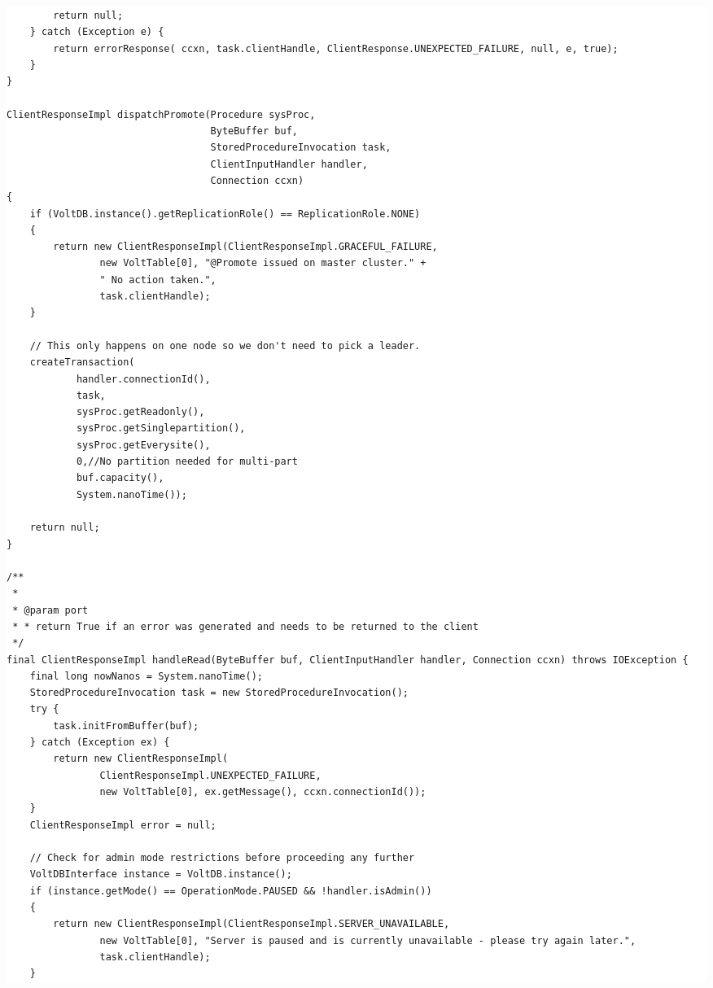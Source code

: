             return null;
        } catch (Exception e) {
            return errorResponse( ccxn, task.clientHandle, ClientResponse.UNEXPECTED_FAILURE, null, e, true);
        }
    }

    ClientResponseImpl dispatchPromote(Procedure sysProc,
                                       ByteBuffer buf,
                                       StoredProcedureInvocation task,
                                       ClientInputHandler handler,
                                       Connection ccxn)
    {
        if (VoltDB.instance().getReplicationRole() == ReplicationRole.NONE)
        {
            return new ClientResponseImpl(ClientResponseImpl.GRACEFUL_FAILURE,
                    new VoltTable[0], "@Promote issued on master cluster." +
                    " No action taken.",
                    task.clientHandle);
        }

        // This only happens on one node so we don't need to pick a leader.
        createTransaction(
                handler.connectionId(),
                task,
                sysProc.getReadonly(),
                sysProc.getSinglepartition(),
                sysProc.getEverysite(),
                0,//No partition needed for multi-part
                buf.capacity(),
                System.nanoTime());

        return null;
    }

    /**
     *
     * @param port
     * * return True if an error was generated and needs to be returned to the client
     */
    final ClientResponseImpl handleRead(ByteBuffer buf, ClientInputHandler handler, Connection ccxn) throws IOException {
        final long nowNanos = System.nanoTime();
        StoredProcedureInvocation task = new StoredProcedureInvocation();
        try {
            task.initFromBuffer(buf);
        } catch (Exception ex) {
            return new ClientResponseImpl(
                    ClientResponseImpl.UNEXPECTED_FAILURE,
                    new VoltTable[0], ex.getMessage(), ccxn.connectionId());
        }
        ClientResponseImpl error = null;

        // Check for admin mode restrictions before proceeding any further
        VoltDBInterface instance = VoltDB.instance();
        if (instance.getMode() == OperationMode.PAUSED && !handler.isAdmin())
        {
            return new ClientResponseImpl(ClientResponseImpl.SERVER_UNAVAILABLE,
                    new VoltTable[0], "Server is paused and is currently unavailable - please try again later.",
                    task.clientHandle);
        }
